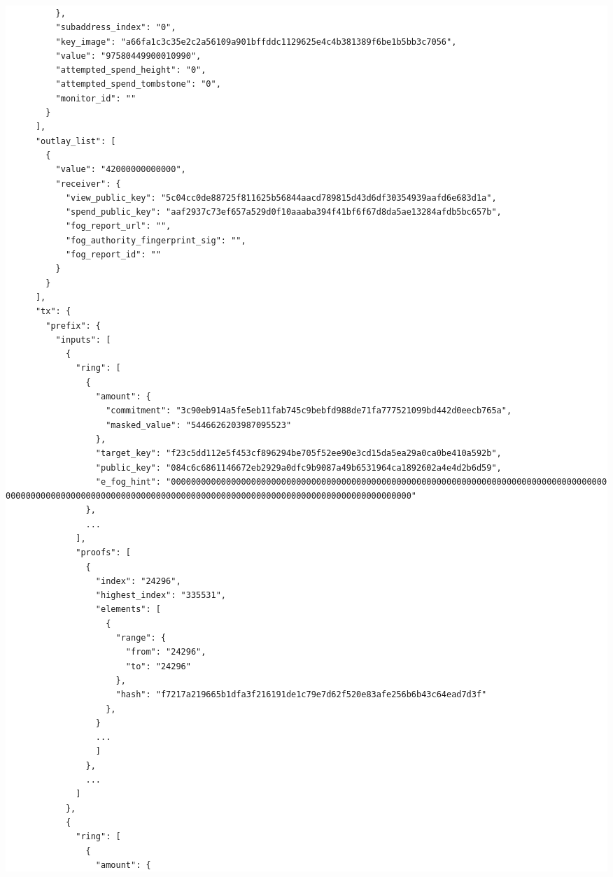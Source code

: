 ```
          },
          "subaddress_index": "0",
          "key_image": "a66fa1c3c35e2c2a56109a901bffddc1129625e4c4b381389f6be1b5bb3c7056",
          "value": "97580449900010990",
          "attempted_spend_height": "0",
          "attempted_spend_tombstone": "0",
          "monitor_id": ""
        }
      ],
      "outlay_list": [
        {
          "value": "42000000000000",
          "receiver": {
            "view_public_key": "5c04cc0de88725f811625b56844aacd789815d43d6df30354939aafd6e683d1a",
            "spend_public_key": "aaf2937c73ef657a529d0f10aaaba394f41bf6f67d8da5ae13284afdb5bc657b",
            "fog_report_url": "",
            "fog_authority_fingerprint_sig": "",
            "fog_report_id": ""
          }
        }
      ],
      "tx": {
        "prefix": {
          "inputs": [
            {
              "ring": [
                {
                  "amount": {
                    "commitment": "3c90eb914a5fe5eb11fab745c9bebfd988de71fa777521099bd442d0eecb765a",
                    "masked_value": "5446626203987095523"
                  },
                  "target_key": "f23c5dd112e5f453cf896294be705f52ee90e3cd15da5ea29a0ca0be410a592b",
                  "public_key": "084c6c6861146672eb2929a0dfc9b9087a49b6531964ca1892602a4e4d2b6d59",
                  "e_fog_hint": "000000000000000000000000000000000000000000000000000000000000000000000000000000000000000000000000000000000000000000000000000000000000000000000000000000000000000000000000"
                },
                ...
              ],
              "proofs": [
                {
                  "index": "24296",
                  "highest_index": "335531",
                  "elements": [
                    {
                      "range": {
                        "from": "24296",
                        "to": "24296"
                      },
                      "hash": "f7217a219665b1dfa3f216191de1c79e7d62f520e83afe256b6b43c64ead7d3f"
                    },
                  }
                  ...
                  ]
                },
                ...
              ]
            },
            {
              "ring": [
                {
                  "amount": {
```